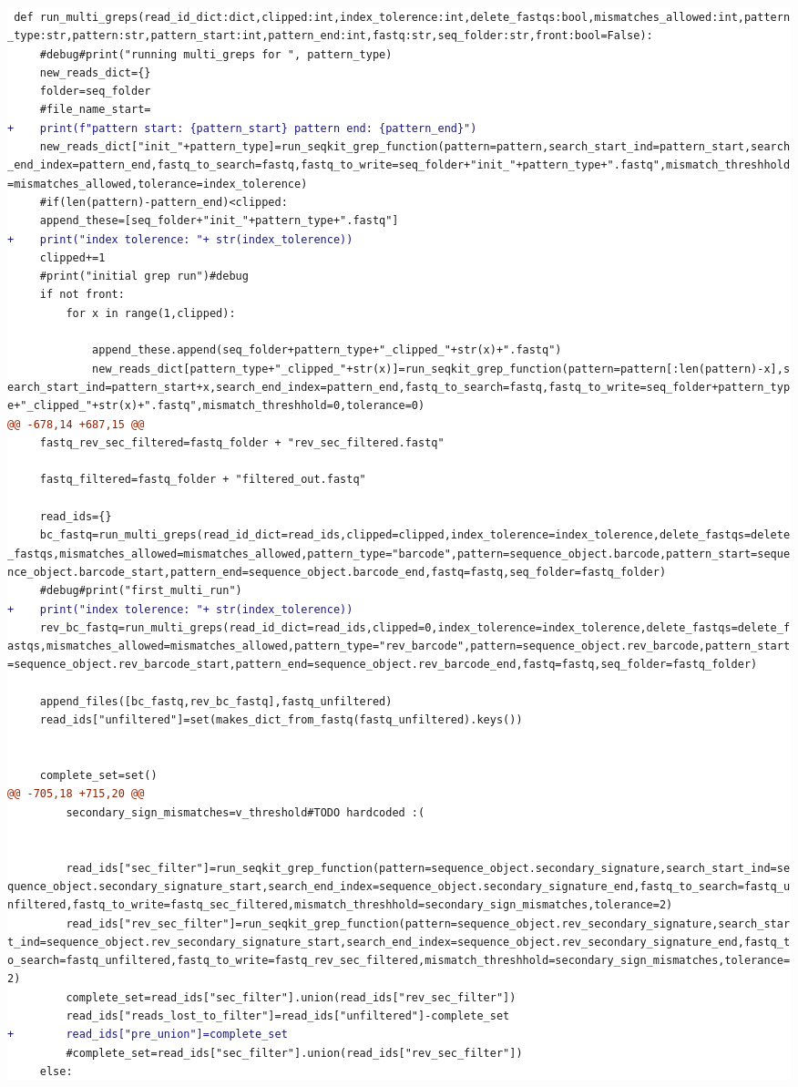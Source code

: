 ```diff
 def run_multi_greps(read_id_dict:dict,clipped:int,index_tolerence:int,delete_fastqs:bool,mismatches_allowed:int,pattern_type:str,pattern:str,pattern_start:int,pattern_end:int,fastq:str,seq_folder:str,front:bool=False):
     #debug#print("running multi_greps for ", pattern_type)
     new_reads_dict={}
     folder=seq_folder
     #file_name_start=
+    print(f"pattern start: {pattern_start} pattern end: {pattern_end}")
     new_reads_dict["init_"+pattern_type]=run_seqkit_grep_function(pattern=pattern,search_start_ind=pattern_start,search_end_index=pattern_end,fastq_to_search=fastq,fastq_to_write=seq_folder+"init_"+pattern_type+".fastq",mismatch_threshhold=mismatches_allowed,tolerance=index_tolerence)
     #if(len(pattern)-pattern_end)<clipped:
     append_these=[seq_folder+"init_"+pattern_type+".fastq"]
+    print("index tolerence: "+ str(index_tolerence))
     clipped+=1
     #print("initial grep run")#debug
     if not front:
         for x in range(1,clipped):
             
             append_these.append(seq_folder+pattern_type+"_clipped_"+str(x)+".fastq")
             new_reads_dict[pattern_type+"_clipped_"+str(x)]=run_seqkit_grep_function(pattern=pattern[:len(pattern)-x],search_start_ind=pattern_start+x,search_end_index=pattern_end,fastq_to_search=fastq,fastq_to_write=seq_folder+pattern_type+"_clipped_"+str(x)+".fastq",mismatch_threshhold=0,tolerance=0)
@@ -678,14 +687,15 @@
     fastq_rev_sec_filtered=fastq_folder + "rev_sec_filtered.fastq"
     
     fastq_filtered=fastq_folder + "filtered_out.fastq"
 
     read_ids={}
     bc_fastq=run_multi_greps(read_id_dict=read_ids,clipped=clipped,index_tolerence=index_tolerence,delete_fastqs=delete_fastqs,mismatches_allowed=mismatches_allowed,pattern_type="barcode",pattern=sequence_object.barcode,pattern_start=sequence_object.barcode_start,pattern_end=sequence_object.barcode_end,fastq=fastq,seq_folder=fastq_folder)
     #debug#print("first_multi_run")
+    print("index tolerence: "+ str(index_tolerence))
     rev_bc_fastq=run_multi_greps(read_id_dict=read_ids,clipped=0,index_tolerence=index_tolerence,delete_fastqs=delete_fastqs,mismatches_allowed=mismatches_allowed,pattern_type="rev_barcode",pattern=sequence_object.rev_barcode,pattern_start=sequence_object.rev_barcode_start,pattern_end=sequence_object.rev_barcode_end,fastq=fastq,seq_folder=fastq_folder)
 
     append_files([bc_fastq,rev_bc_fastq],fastq_unfiltered)
     read_ids["unfiltered"]=set(makes_dict_from_fastq(fastq_unfiltered).keys())
 
     
     complete_set=set()
@@ -705,18 +715,20 @@
         secondary_sign_mismatches=v_threshold#TODO hardcoded :(
 
 
         read_ids["sec_filter"]=run_seqkit_grep_function(pattern=sequence_object.secondary_signature,search_start_ind=sequence_object.secondary_signature_start,search_end_index=sequence_object.secondary_signature_end,fastq_to_search=fastq_unfiltered,fastq_to_write=fastq_sec_filtered,mismatch_threshhold=secondary_sign_mismatches,tolerance=2)
         read_ids["rev_sec_filter"]=run_seqkit_grep_function(pattern=sequence_object.rev_secondary_signature,search_start_ind=sequence_object.rev_secondary_signature_start,search_end_index=sequence_object.rev_secondary_signature_end,fastq_to_search=fastq_unfiltered,fastq_to_write=fastq_rev_sec_filtered,mismatch_threshhold=secondary_sign_mismatches,tolerance=2)
         complete_set=read_ids["sec_filter"].union(read_ids["rev_sec_filter"])
         read_ids["reads_lost_to_filter"]=read_ids["unfiltered"]-complete_set
+        read_ids["pre_union"]=complete_set
         #complete_set=read_ids["sec_filter"].union(read_ids["rev_sec_filter"])
     else:
```
